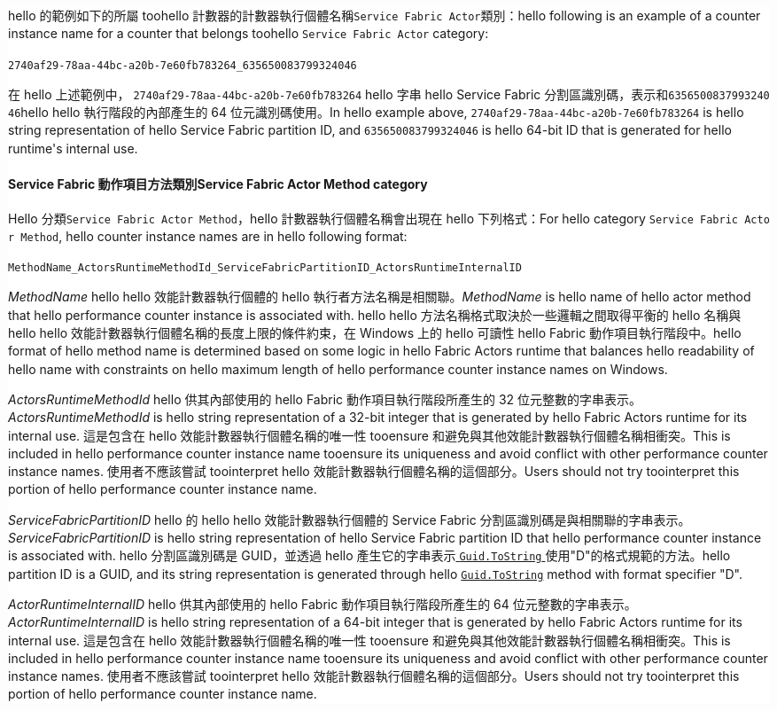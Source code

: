 <span data-ttu-id="0dda5-148">hello 的範例如下的所屬 toohello 計數器的計數器執行個體名稱`Service Fabric Actor`類別：</span><span class="sxs-lookup"><span data-stu-id="0dda5-148">hello following is an example of a counter instance name for a counter that belongs toohello `Service Fabric Actor` category:</span></span>

`2740af29-78aa-44bc-a20b-7e60fb783264_635650083799324046`

<span data-ttu-id="0dda5-149">在 hello 上述範例中， `2740af29-78aa-44bc-a20b-7e60fb783264` hello 字串 hello Service Fabric 分割區識別碼，表示和`635650083799324046`hello hello 執行階段的內部產生的 64 位元識別碼使用。</span><span class="sxs-lookup"><span data-stu-id="0dda5-149">In hello example above, `2740af29-78aa-44bc-a20b-7e60fb783264` is hello string representation of hello Service Fabric partition ID, and `635650083799324046` is hello 64-bit ID that is generated for hello runtime's internal use.</span></span>

#### <a name="service-fabric-actor-method-category"></a><span data-ttu-id="0dda5-150">Service Fabric 動作項目方法類別</span><span class="sxs-lookup"><span data-stu-id="0dda5-150">Service Fabric Actor Method category</span></span>
<span data-ttu-id="0dda5-151">Hello 分類`Service Fabric Actor Method`，hello 計數器執行個體名稱會出現在 hello 下列格式：</span><span class="sxs-lookup"><span data-stu-id="0dda5-151">For hello category `Service Fabric Actor Method`, hello counter instance names are in hello following format:</span></span>

`MethodName_ActorsRuntimeMethodId_ServiceFabricPartitionID_ActorsRuntimeInternalID`

<span data-ttu-id="0dda5-152">*MethodName* hello hello 效能計數器執行個體的 hello 執行者方法名稱是相關聯。</span><span class="sxs-lookup"><span data-stu-id="0dda5-152">*MethodName* is hello name of hello actor method that hello performance counter instance is associated with.</span></span> <span data-ttu-id="0dda5-153">hello hello 方法名稱格式取決於一些邏輯之間取得平衡的 hello 名稱與 hello hello 效能計數器執行個體名稱的長度上限的條件約束，在 Windows 上的 hello 可讀性 hello Fabric 動作項目執行階段中。</span><span class="sxs-lookup"><span data-stu-id="0dda5-153">hello format of hello method name is determined based on some logic in hello Fabric Actors runtime that balances hello readability of hello name with constraints on hello maximum length of hello performance counter instance names on Windows.</span></span>

<span data-ttu-id="0dda5-154">*ActorsRuntimeMethodId* hello 供其內部使用的 hello Fabric 動作項目執行階段所產生的 32 位元整數的字串表示。</span><span class="sxs-lookup"><span data-stu-id="0dda5-154">*ActorsRuntimeMethodId* is hello string representation of a 32-bit integer that is generated by hello Fabric Actors runtime for its internal use.</span></span> <span data-ttu-id="0dda5-155">這是包含在 hello 效能計數器執行個體名稱的唯一性 tooensure 和避免與其他效能計數器執行個體名稱相衝突。</span><span class="sxs-lookup"><span data-stu-id="0dda5-155">This is included in hello performance counter instance name tooensure its uniqueness and avoid conflict with other performance counter instance names.</span></span> <span data-ttu-id="0dda5-156">使用者不應該嘗試 toointerpret hello 效能計數器執行個體名稱的這個部分。</span><span class="sxs-lookup"><span data-stu-id="0dda5-156">Users should not try toointerpret this portion of hello performance counter instance name.</span></span>

<span data-ttu-id="0dda5-157">*ServiceFabricPartitionID* hello 的 hello hello 效能計數器執行個體的 Service Fabric 分割區識別碼是與相關聯的字串表示。</span><span class="sxs-lookup"><span data-stu-id="0dda5-157">*ServiceFabricPartitionID* is hello string representation of hello Service Fabric partition ID that hello performance counter instance is associated with.</span></span> <span data-ttu-id="0dda5-158">hello 分割區識別碼是 GUID，並透過 hello 產生它的字串表示[ `Guid.ToString` ](https://msdn.microsoft.com/library/97af8hh4.aspx)使用"D"的格式規範的方法。</span><span class="sxs-lookup"><span data-stu-id="0dda5-158">hello partition ID is a GUID, and its string representation is generated through hello [`Guid.ToString`](https://msdn.microsoft.com/library/97af8hh4.aspx) method with format specifier "D".</span></span>

<span data-ttu-id="0dda5-159">*ActorRuntimeInternalID* hello 供其內部使用的 hello Fabric 動作項目執行階段所產生的 64 位元整數的字串表示。</span><span class="sxs-lookup"><span data-stu-id="0dda5-159">*ActorRuntimeInternalID* is hello string representation of a 64-bit integer that is generated by hello Fabric Actors runtime for its internal use.</span></span> <span data-ttu-id="0dda5-160">這是包含在 hello 效能計數器執行個體名稱的唯一性 tooensure 和避免與其他效能計數器執行個體名稱相衝突。</span><span class="sxs-lookup"><span data-stu-id="0dda5-160">This is included in hello performance counter instance name tooensure its uniqueness and avoid conflict with other performance counter instance names.</span></span> <span data-ttu-id="0dda5-161">使用者不應該嘗試 toointerpret hello 效能計數器執行個體名稱的這個部分。</span><span class="sxs-lookup"><span data-stu-id="0dda5-161">Users should not try toointerpret this portion of hello performance counter instance name.</span></span>
